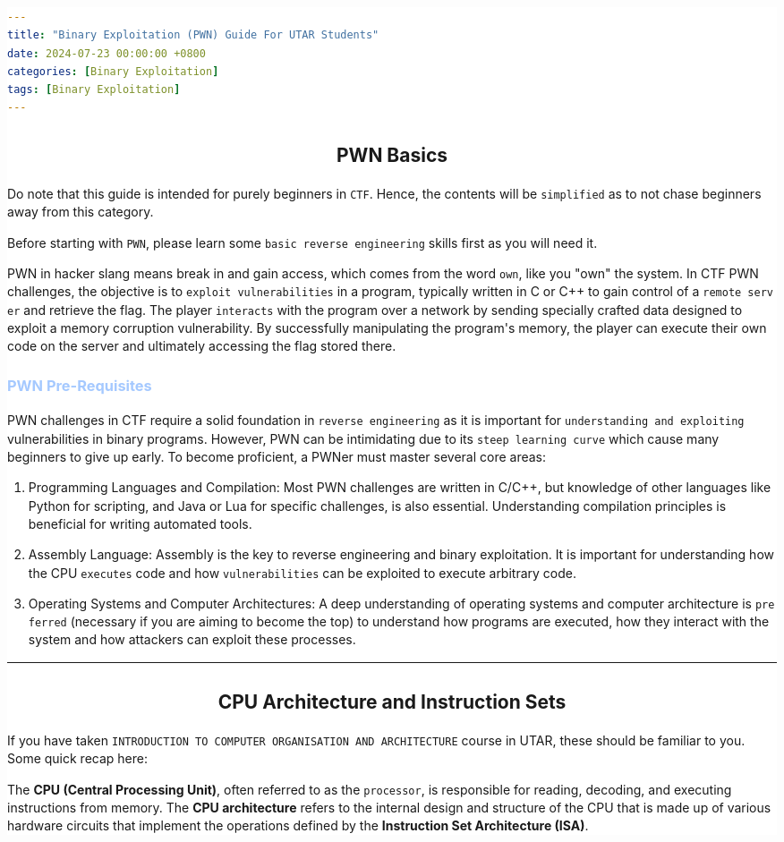 ```yaml
---
title: "Binary Exploitation (PWN) Guide For UTAR Students"
date: 2024-07-23 00:00:00 +0800
categories: [Binary Exploitation]
tags: [Binary Exploitation]
---
```


## <center> PWN Basics
Do note that this guide is intended for purely beginners in `CTF`. Hence, the contents will be `simplified` as to not chase beginners away from this category.

Before starting with `PWN`, please learn some `basic reverse engineering` skills first as you will need it.

PWN in hacker slang means break in and gain access, which comes from the word `own`, like you "own" the system. In CTF PWN challenges, the objective is to `exploit vulnerabilities` in a program, typically written in C or C++ to gain control of a `remote server` and retrieve the flag. The player `interacts` with the program over a network by sending specially crafted data designed to exploit a memory corruption vulnerability. By successfully manipulating the program's memory, the player can execute their own code on the server and ultimately accessing the flag stored there.

### <font color="#A5C9FF"> PWN Pre-Requisites </font>
PWN challenges in CTF require a solid foundation in `reverse engineering` as it is important for `understanding and exploiting` vulnerabilities in binary programs. However, PWN can be intimidating due to its `steep learning curve` which cause many beginners to give up early. To become proficient, a PWNer must master several core areas:

1) Programming Languages and Compilation: Most PWN challenges are written in C/C++, but knowledge of other languages like Python for scripting, and Java or Lua for specific challenges, is also essential. Understanding compilation principles is beneficial for writing automated tools.

2) Assembly Language: Assembly is the key to reverse engineering and binary exploitation. It is important for understanding how the CPU `executes` code and how `vulnerabilities` can be exploited to execute arbitrary code.

3) Operating Systems and Computer Architectures: A deep understanding of operating systems and computer architecture is `preferred` (necessary if you are aiming to become the top) to understand how programs are executed, how they interact with the system and how attackers can exploit these processes.

---

## <center> CPU Architecture and Instruction Sets 

If you have taken `INTRODUCTION TO COMPUTER ORGANISATION AND ARCHITECTURE` course in UTAR, these should be familiar to you. Some quick recap here:

The **CPU (Central Processing Unit)**, often referred to as the `processor`, is responsible for reading, decoding, and executing instructions from memory. The **CPU architecture** refers to the internal design and structure of the CPU that is made up of various hardware circuits that implement the operations defined by the **Instruction Set Architecture (ISA)**.
